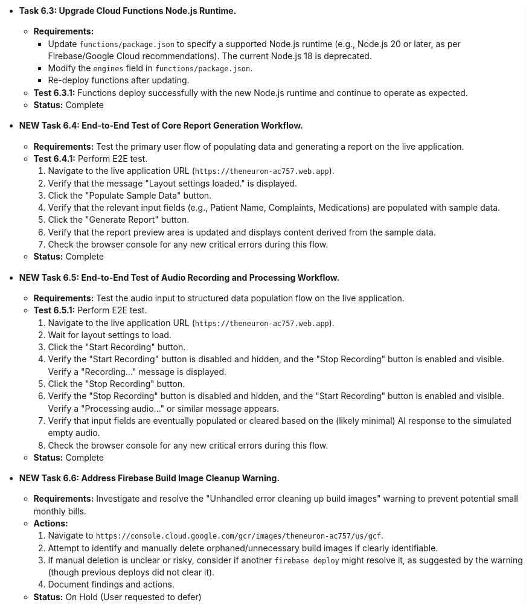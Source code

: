*   **Task 6.3: Upgrade Cloud Functions Node.js Runtime.**
    *   **Requirements:**
        *   Update `functions/package.json` to specify a supported Node.js runtime (e.g., Node.js 20 or later, as per Firebase/Google Cloud recommendations). The current Node.js 18 is deprecated.
        *   Modify the `engines` field in `functions/package.json`.
        *   Re-deploy functions after updating.
    *   **Test 6.3.1:** Functions deploy successfully with the new Node.js runtime and continue to operate as expected.
    *   **Status:** Complete

*   **NEW Task 6.4: End-to-End Test of Core Report Generation Workflow.**
    *   **Requirements:** Test the primary user flow of populating data and generating a report on the live application.
    *   **Test 6.4.1:** Perform E2E test.
        1.  Navigate to the live application URL (`https://theneuron-ac757.web.app`).
        2.  Verify that the message "Layout settings loaded." is displayed.
        3.  Click the "Populate Sample Data" button.
        4.  Verify that the relevant input fields (e.g., Patient Name, Complaints, Medications) are populated with sample data.
        5.  Click the "Generate Report" button.
        6.  Verify that the report preview area is updated and displays content derived from the sample data.
        7.  Check the browser console for any new critical errors during this flow.
    *   **Status:** Complete

*   **NEW Task 6.5: End-to-End Test of Audio Recording and Processing Workflow.**
    *   **Requirements:** Test the audio input to structured data population flow on the live application.
    *   **Test 6.5.1:** Perform E2E test.
        1.  Navigate to the live application URL (`https://theneuron-ac757.web.app`).
        2.  Wait for layout settings to load.
        3.  Click the "Start Recording" button.
        4.  Verify the "Start Recording" button is disabled and hidden, and the "Stop Recording" button is enabled and visible. Verify a "Recording..." message is displayed.
        5.  Click the "Stop Recording" button.
        6.  Verify the "Stop Recording" button is disabled and hidden, and the "Start Recording" button is enabled and visible. Verify a "Processing audio..." or similar message appears.
        7.  Verify that input fields are eventually populated or cleared based on the (likely minimal) AI response to the simulated empty audio.
        8.  Check the browser console for any new critical errors during this flow.
    *   **Status:** Complete

*   **NEW Task 6.6: Address Firebase Build Image Cleanup Warning.**
    *   **Requirements:** Investigate and resolve the "Unhandled error cleaning up build images" warning to prevent potential small monthly bills.
    *   **Actions:**
        1.  Navigate to `https://console.cloud.google.com/gcr/images/theneuron-ac757/us/gcf`.
        2.  Attempt to identify and manually delete orphaned/unnecessary build images if clearly identifiable.
        3.  If manual deletion is unclear or risky, consider if another `firebase deploy` might resolve it, as suggested by the warning (though previous deploys did not clear it).
        4.  Document findings and actions.
    *   **Status:** On Hold (User requested to defer)
